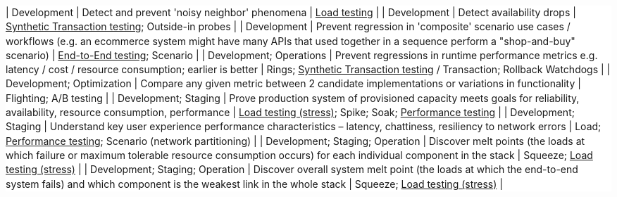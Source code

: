 | Development                                                       | Detect and prevent &#39;noisy neighbor&#39; phenomena                                                                                                                                                                                                                                                                                                             | [Load testing](performance-testing/load-testing.md)                                                                                                                                                                               |
| Development                                                       | Detect availability drops                                                                                                                                                                                                                                                                                                                                         | [Synthetic Transaction testing](synthetic-monitoring-tests/README.md); Outside-in probes                                                                                                                                          |
| Development                                                       | Prevent regression in &#39;composite&#39; scenario use cases / workflows (e.g. an ecommerce system might have many APIs that used together in a sequence perform a &quot;shop-and-buy&quot; scenario)                                                                                                                                                             | [End-to-End testing](e2e-testing/README.md); Scenario                                                                                                                                                                             |
| Development; Operations                                           | Prevent regressions in runtime performance metrics e.g. latency / cost / resource consumption; earlier is better                                                                                                                                                                                                                                                  | Rings; [Synthetic Transaction testing](synthetic-monitoring-tests/README.md) / Transaction; Rollback Watchdogs                                                                                                                    |
| Development; Optimization                                         | Compare any given metric between 2 candidate implementations or variations in functionality                                                                                                                                                                                                                                                                       | Flighting; A/B testing                                                                                                                                                                                                            |
| Development; Staging                                              | Prove production system of provisioned capacity meets goals for reliability, availability, resource consumption, performance                                                                                                                                                                                                                                      | [Load testing (stress)](performance-testing/load-testing.md); Spike; Soak; [Performance testing](performance-testing/README.md)                                                                                                   |
| Development; Staging                                              | Understand key user experience performance characteristics – latency, chattiness, resiliency to network errors                                                                                                                                                                                                                                                    | Load; [Performance testing](performance-testing/README.md); Scenario (network partitioning)                                                                                                                                       |
| Development; Staging; Operation                                   | Discover melt points (the loads at which failure or maximum tolerable resource consumption occurs) for each individual component in the stack                                                                                                                                                                                                                     | Squeeze; [Load testing (stress)](performance-testing/load-testing.md)                                                                                                                                                             |
| Development; Staging; Operation                                   | Discover overall system melt point (the loads at which the end-to-end system fails) and which component is the weakest link in the whole stack                                                                                                                                                                                                                    | Squeeze; [Load testing (stress)](performance-testing/load-testing.md)                                                                                                                                                             |